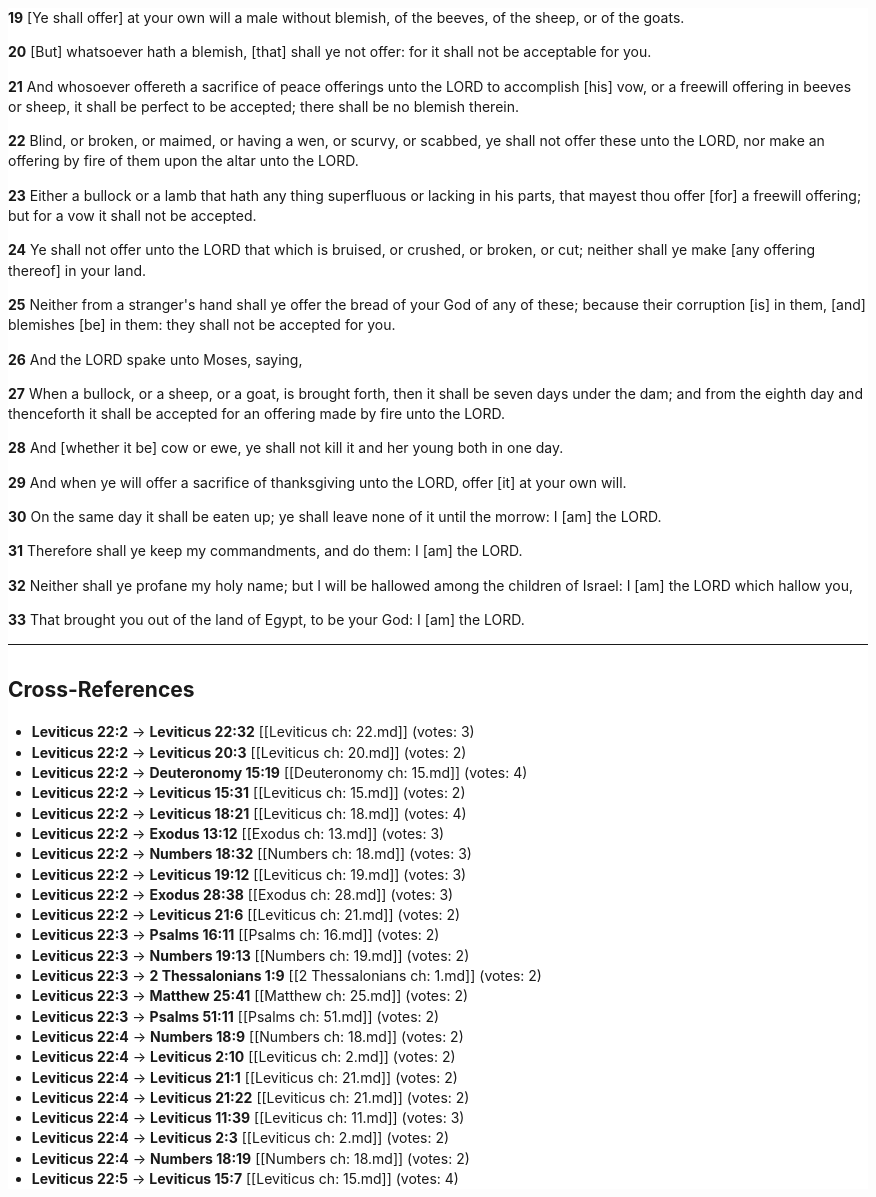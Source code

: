 **19** [Ye shall offer] at your own will a male without blemish, of the beeves, of the sheep, or of the goats.

**20** [But] whatsoever hath a blemish, [that] shall ye not offer: for it shall not be acceptable for you.

**21** And whosoever offereth a sacrifice of peace offerings unto the LORD to accomplish [his] vow, or a freewill offering in beeves or sheep, it shall be perfect to be accepted; there shall be no blemish therein.

**22** Blind, or broken, or maimed, or having a wen, or scurvy, or scabbed, ye shall not offer these unto the LORD, nor make an offering by fire of them upon the altar unto the LORD.

**23** Either a bullock or a lamb that hath any thing superfluous or lacking in his parts, that mayest thou offer [for] a freewill offering; but for a vow it shall not be accepted.

**24** Ye shall not offer unto the LORD that which is bruised, or crushed, or broken, or cut; neither shall ye make [any offering thereof] in your land.

**25** Neither from a stranger's hand shall ye offer the bread of your God of any of these; because their corruption [is] in them, [and] blemishes [be] in them: they shall not be accepted for you.

**26** And the LORD spake unto Moses, saying,

**27** When a bullock, or a sheep, or a goat, is brought forth, then it shall be seven days under the dam; and from the eighth day and thenceforth it shall be accepted for an offering made by fire unto the LORD.

**28** And [whether it be] cow or ewe, ye shall not kill it and her young both in one day.

**29** And when ye will offer a sacrifice of thanksgiving unto the LORD, offer [it] at your own will.

**30** On the same day it shall be eaten up; ye shall leave none of it until the morrow: I [am] the LORD.

**31** Therefore shall ye keep my commandments, and do them: I [am] the LORD.

**32** Neither shall ye profane my holy name; but I will be hallowed among the children of Israel: I [am] the LORD which hallow you,

**33** That brought you out of the land of Egypt, to be your God: I [am] the LORD.

---

## Cross-References

- **Leviticus 22:2** → **Leviticus 22:32** [[Leviticus ch: 22.md]] (votes: 3)
- **Leviticus 22:2** → **Leviticus 20:3** [[Leviticus ch: 20.md]] (votes: 2)
- **Leviticus 22:2** → **Deuteronomy 15:19** [[Deuteronomy ch: 15.md]] (votes: 4)
- **Leviticus 22:2** → **Leviticus 15:31** [[Leviticus ch: 15.md]] (votes: 2)
- **Leviticus 22:2** → **Leviticus 18:21** [[Leviticus ch: 18.md]] (votes: 4)
- **Leviticus 22:2** → **Exodus 13:12** [[Exodus ch: 13.md]] (votes: 3)
- **Leviticus 22:2** → **Numbers 18:32** [[Numbers ch: 18.md]] (votes: 3)
- **Leviticus 22:2** → **Leviticus 19:12** [[Leviticus ch: 19.md]] (votes: 3)
- **Leviticus 22:2** → **Exodus 28:38** [[Exodus ch: 28.md]] (votes: 3)
- **Leviticus 22:2** → **Leviticus 21:6** [[Leviticus ch: 21.md]] (votes: 2)
- **Leviticus 22:3** → **Psalms 16:11** [[Psalms ch: 16.md]] (votes: 2)
- **Leviticus 22:3** → **Numbers 19:13** [[Numbers ch: 19.md]] (votes: 2)
- **Leviticus 22:3** → **2 Thessalonians 1:9** [[2 Thessalonians ch: 1.md]] (votes: 2)
- **Leviticus 22:3** → **Matthew 25:41** [[Matthew ch: 25.md]] (votes: 2)
- **Leviticus 22:3** → **Psalms 51:11** [[Psalms ch: 51.md]] (votes: 2)
- **Leviticus 22:4** → **Numbers 18:9** [[Numbers ch: 18.md]] (votes: 2)
- **Leviticus 22:4** → **Leviticus 2:10** [[Leviticus ch: 2.md]] (votes: 2)
- **Leviticus 22:4** → **Leviticus 21:1** [[Leviticus ch: 21.md]] (votes: 2)
- **Leviticus 22:4** → **Leviticus 21:22** [[Leviticus ch: 21.md]] (votes: 2)
- **Leviticus 22:4** → **Leviticus 11:39** [[Leviticus ch: 11.md]] (votes: 3)
- **Leviticus 22:4** → **Leviticus 2:3** [[Leviticus ch: 2.md]] (votes: 2)
- **Leviticus 22:4** → **Numbers 18:19** [[Numbers ch: 18.md]] (votes: 2)
- **Leviticus 22:5** → **Leviticus 15:7** [[Leviticus ch: 15.md]] (votes: 4)